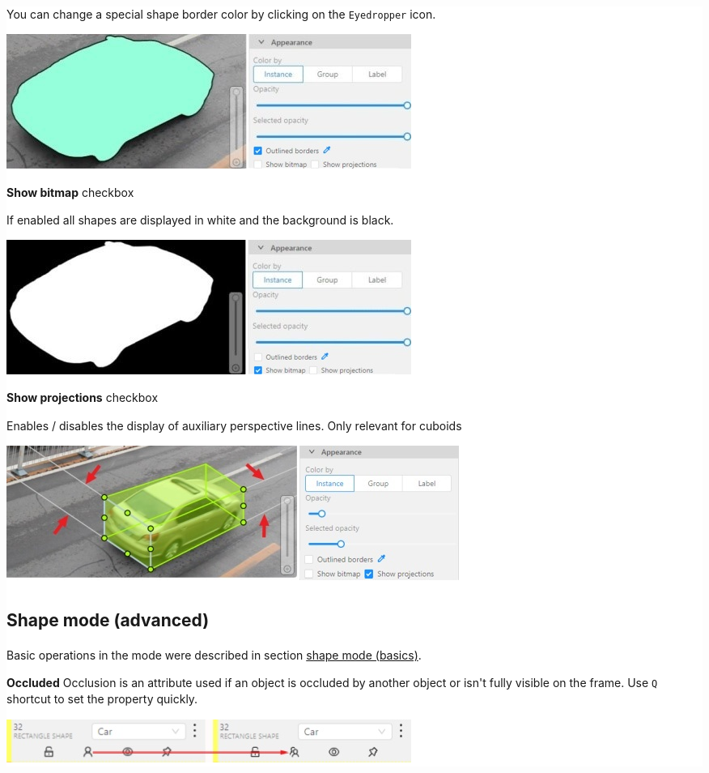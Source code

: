You can change a special shape border color by clicking on the `Eyedropper` icon.

![](static/documentation/images/image088_detrac.jpg)

**Show bitmap** checkbox

If enabled all shapes are displayed in white and the background is black.

![](static/documentation/images/image087_detrac.jpg)

**Show projections** checkbox

Enables / disables the display of auxiliary perspective lines. Only relevant for cuboids

![](static/documentation/images/image090_detrac.jpg)

## Shape mode (advanced)

Basic operations in the mode were described in section [shape mode (basics)](#shape-mode-basics).

**Occluded**
Occlusion is an attribute used if an object is occluded by another object or
isn't fully visible on the frame. Use `Q` shortcut to set the property
quickly.

![](static/documentation/images/image065.jpg)
